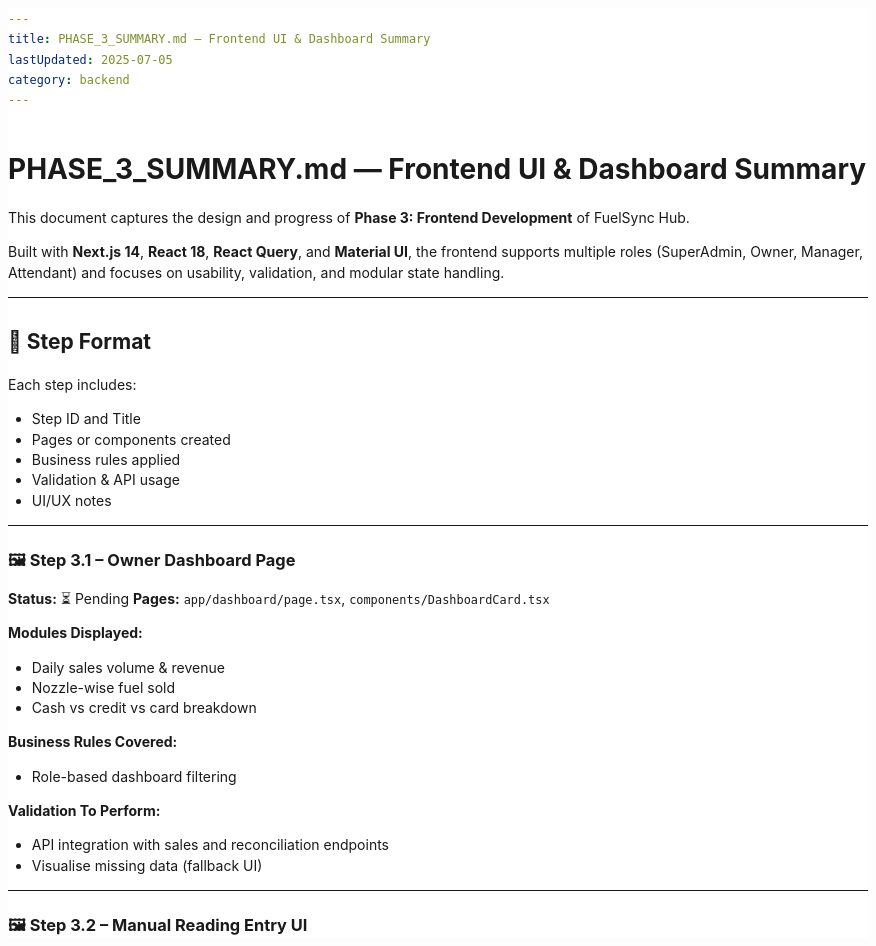 ```yaml
---
title: PHASE_3_SUMMARY.md — Frontend UI & Dashboard Summary
lastUpdated: 2025-07-05
category: backend
---
```


# PHASE\_3\_SUMMARY.md — Frontend UI & Dashboard Summary

This document captures the design and progress of **Phase 3: Frontend Development** of FuelSync Hub.

Built with **Next.js 14**, **React 18**, **React Query**, and **Material UI**, the frontend supports multiple roles (SuperAdmin, Owner, Manager, Attendant) and focuses on usability, validation, and modular state handling.

---

## 🎨 Step Format

Each step includes:

* Step ID and Title
* Pages or components created
* Business rules applied
* Validation & API usage
* UI/UX notes

---

### 🖼️ Step 3.1 – Owner Dashboard Page

**Status:** ⏳ Pending
**Pages:** `app/dashboard/page.tsx`, `components/DashboardCard.tsx`

**Modules Displayed:**

* Daily sales volume & revenue
* Nozzle-wise fuel sold
* Cash vs credit vs card breakdown

**Business Rules Covered:**

* Role-based dashboard filtering

**Validation To Perform:**

* API integration with sales and reconciliation endpoints
* Visualise missing data (fallback UI)

---

### 🖼️ Step 3.2 – Manual Reading Entry UI
